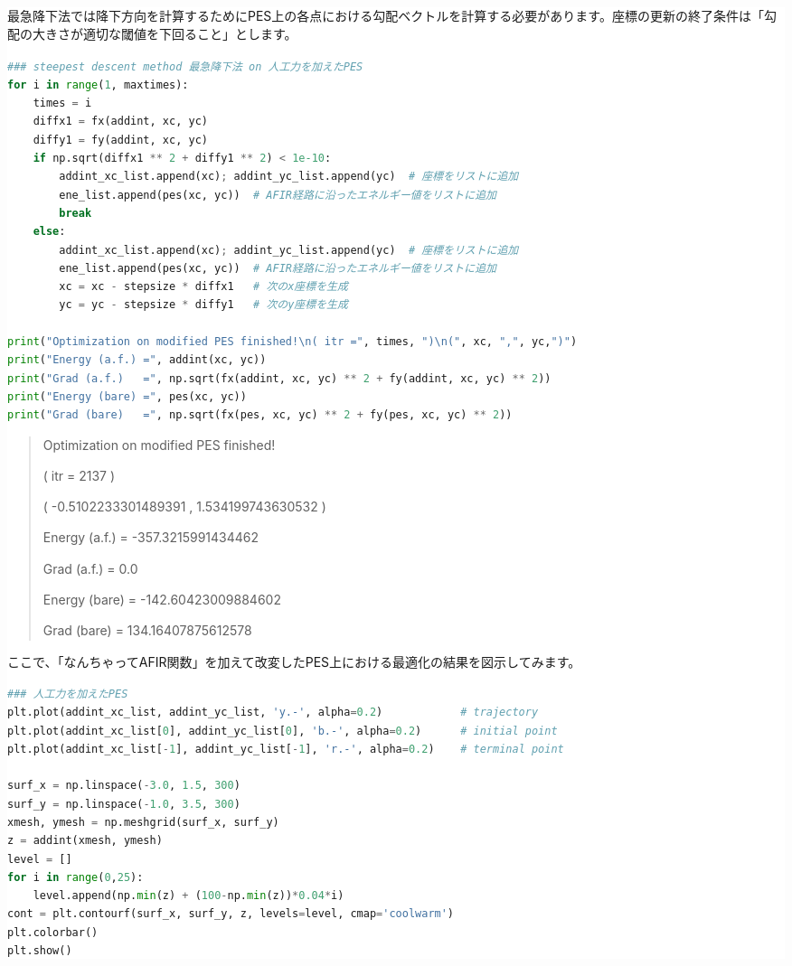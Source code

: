 最急降下法では降下方向を計算するためにPES上の各点における勾配ベクトルを計算する必要があります。座標の更新の終了条件は「勾配の大きさが適切な閾値を下回ること」とします。


```py
### steepest descent method 最急降下法 on 人工力を加えたPES
for i in range(1, maxtimes):
    times = i
    diffx1 = fx(addint, xc, yc)
    diffy1 = fy(addint, xc, yc)
    if np.sqrt(diffx1 ** 2 + diffy1 ** 2) < 1e-10:
        addint_xc_list.append(xc); addint_yc_list.append(yc)  # 座標をリストに追加
        ene_list.append(pes(xc, yc))  # AFIR経路に沿ったエネルギー値をリストに追加
        break
    else:
        addint_xc_list.append(xc); addint_yc_list.append(yc)  # 座標をリストに追加
        ene_list.append(pes(xc, yc))  # AFIR経路に沿ったエネルギー値をリストに追加
        xc = xc - stepsize * diffx1   # 次のx座標を生成
        yc = yc - stepsize * diffy1   # 次のy座標を生成

print("Optimization on modified PES finished!\n( itr =", times, ")\n(", xc, ",", yc,")")
print("Energy (a.f.) =", addint(xc, yc))
print("Grad (a.f.)   =", np.sqrt(fx(addint, xc, yc) ** 2 + fy(addint, xc, yc) ** 2))
print("Energy (bare) =", pes(xc, yc))
print("Grad (bare)   =", np.sqrt(fx(pes, xc, yc) ** 2 + fy(pes, xc, yc) ** 2))
```

> Optimization on modified PES finished!
> 
> ( itr = 2137 )
> 
> ( -0.5102233301489391 , 1.534199743630532 )
> 
> Energy (a.f.) = -357.3215991434462
> 
> Grad (a.f.)   = 0.0
> 
> Energy (bare) = -142.60423009884602
> 
> Grad (bare)   = 134.16407875612578


ここで、「なんちゃってAFIR関数」を加えて改変したPES上における最適化の結果を図示してみます。

```py
### 人工力を加えたPES
plt.plot(addint_xc_list, addint_yc_list, 'y.-', alpha=0.2)            # trajectory
plt.plot(addint_xc_list[0], addint_yc_list[0], 'b.-', alpha=0.2)      # initial point
plt.plot(addint_xc_list[-1], addint_yc_list[-1], 'r.-', alpha=0.2)    # terminal point

surf_x = np.linspace(-3.0, 1.5, 300)
surf_y = np.linspace(-1.0, 3.5, 300)
xmesh, ymesh = np.meshgrid(surf_x, surf_y)
z = addint(xmesh, ymesh)
level = []
for i in range(0,25):
    level.append(np.min(z) + (100-np.min(z))*0.04*i)
cont = plt.contourf(surf_x, surf_y, z, levels=level, cmap='coolwarm')
plt.colorbar()
plt.show()
```
